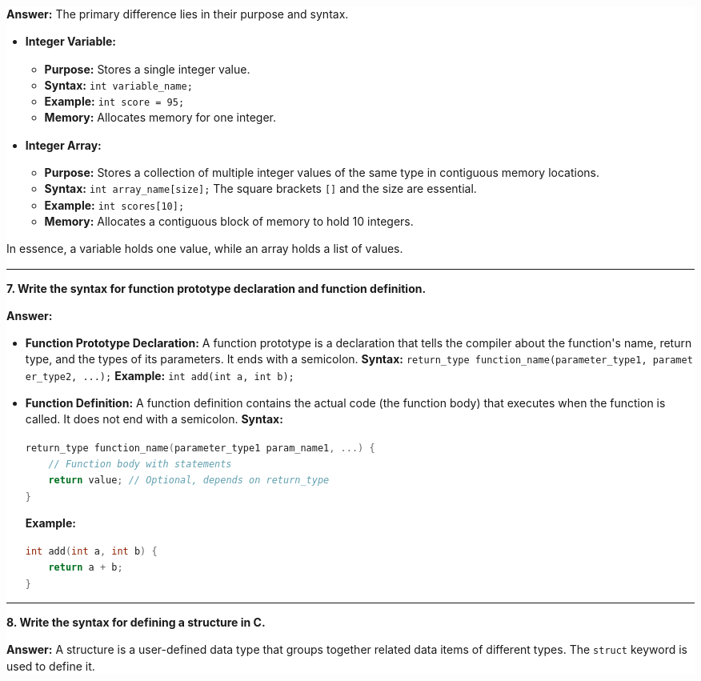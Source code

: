 **Answer:**
The primary difference lies in their purpose and syntax.

*   **Integer Variable:**
    *   **Purpose:** Stores a single integer value.
    *   **Syntax:** `int variable_name;`
    *   **Example:** `int score = 95;`
    *   **Memory:** Allocates memory for one integer.

*   **Integer Array:**
    *   **Purpose:** Stores a collection of multiple integer values of the same type in contiguous memory locations.
    *   **Syntax:** `int array_name[size];` The square brackets `[]` and the size are essential.
    *   **Example:** `int scores[10];`
    *   **Memory:** Allocates a contiguous block of memory to hold 10 integers.

In essence, a variable holds one value, while an array holds a list of values.

---

**7. Write the syntax for function prototype declaration and function definition.**

**Answer:**

*   **Function Prototype Declaration:**
    A function prototype is a declaration that tells the compiler about the function's name, return type, and the types of its parameters. It ends with a semicolon.
    **Syntax:**
    `return_type function_name(parameter_type1, parameter_type2, ...);`
    **Example:**
    `int add(int a, int b);`

*   **Function Definition:**
    A function definition contains the actual code (the function body) that executes when the function is called. It does not end with a semicolon.
    **Syntax:**
    ```c
    return_type function_name(parameter_type1 param_name1, ...) {
        // Function body with statements
        return value; // Optional, depends on return_type
    }
    ```
    **Example:**
    ```c
    int add(int a, int b) {
        return a + b;
    }
    ```

---

**8. Write the syntax for defining a structure in C.**

**Answer:**
A structure is a user-defined data type that groups together related data items of different types. The `struct` keyword is used to define it.
